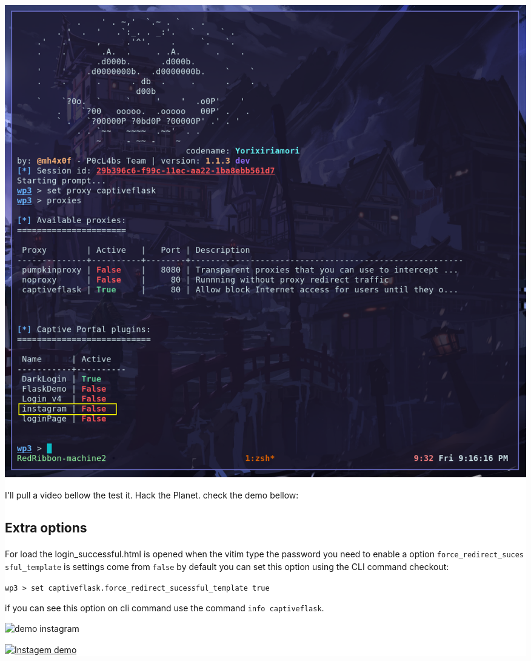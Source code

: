 ![captive00](/assets/img/posts/captiveflask/18.png)

I'll pull a video bellow the test it. Hack the Planet. check the demo bellow:

## Extra options 

For load the  login_successful.html is opened when the vitim type the password you need to enable a option `force_redirect_sucessful_template` is settings come from `false` by default you can set this option using the CLI command checkout:

```
wp3 > set captiveflask.force_redirect_sucessful_template true
```

if you can see this option on cli command use the command `info captiveflask`.

![demo instagram](https://www.youtube.com/watch?v=JCiV__I4TEw)



[![Instagem demo](https://img.youtube.com/vi/JCiV__I4TEw/0.jpg)](https://www.youtube.com/watch?v=JCiV__I4TEw)